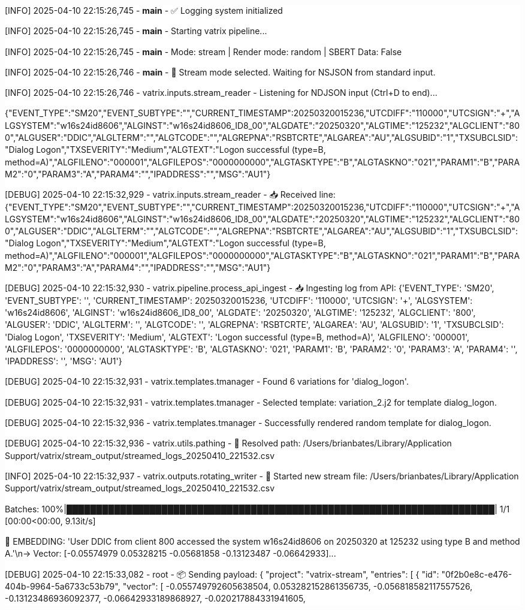[INFO] 2025-04-10 22:15:26,745 - __main__ - ✅ Logging system initialized

[INFO] 2025-04-10 22:15:26,745 - __main__ - Starting vatrix pipeline...

[INFO] 2025-04-10 22:15:26,745 - __main__ - Mode: stream | Render mode: random | SBERT Data: False

[INFO] 2025-04-10 22:15:26,746 - __main__ - 🌊 Stream mode selected. Waiting for NSJSON from standard input.

[INFO] 2025-04-10 22:15:26,746 - vatrix.inputs.stream_reader - Listening for NDJSON input (Ctrl+D to end)...

{"EVENT_TYPE":"SM20","EVENT_SUBTYPE":"","CURRENT_TIMESTAMP":20250320015236,"UTCDIFF":"110000","UTCSIGN":"+","ALGSYSTEM":"w16s24id8606","ALGINST":"w16s24id8606_ID8_00","ALGDATE":"20250320","ALGTIME":"125232","ALGCLIENT":"800","ALGUSER":"DDIC","ALGLTERM":"","ALGTCODE":"","ALGREPNA":"RSBTCRTE","ALGAREA":"AU","ALGSUBID":"1","TXSUBCLSID":"Dialog Logon","TXSEVERITY":"Medium","ALGTEXT":"Logon successful (type=B, method=A)","ALGFILENO":"000001","ALGFILEPOS":"0000000000","ALGTASKTYPE":"B","ALGTASKNO":"021","PARAM1":"B","PARAM2":"0","PARAM3":"A","PARAM4":"","IPADDRESS":"","MSG":"AU1"}

[DEBUG] 2025-04-10 22:15:32,929 - vatrix.inputs.stream_reader - 📥 Received line: {"EVENT_TYPE":"SM20","EVENT_SUBTYPE":"","CURRENT_TIMESTAMP":20250320015236,"UTCDIFF":"110000","UTCSIGN":"+","ALGSYSTEM":"w16s24id8606","ALGINST":"w16s24id8606_ID8_00","ALGDATE":"20250320","ALGTIME":"125232","ALGCLIENT":"800","ALGUSER":"DDIC","ALGLTERM":"","ALGTCODE":"","ALGREPNA":"RSBTCRTE","ALGAREA":"AU","ALGSUBID":"1","TXSUBCLSID":"Dialog Logon","TXSEVERITY":"Medium","ALGTEXT":"Logon successful (type=B, method=A)","ALGFILENO":"000001","ALGFILEPOS":"0000000000","ALGTASKTYPE":"B","ALGTASKNO":"021","PARAM1":"B","PARAM2":"0","PARAM3":"A","PARAM4":"","IPADDRESS":"","MSG":"AU1"}

[DEBUG] 2025-04-10 22:15:32,930 - vatrix.pipeline.process_api_ingest - 📥 Ingesting log from API: {'EVENT_TYPE': 'SM20', 'EVENT_SUBTYPE': '', 'CURRENT_TIMESTAMP': 20250320015236, 'UTCDIFF': '110000', 'UTCSIGN': '+', 'ALGSYSTEM': 'w16s24id8606', 'ALGINST': 'w16s24id8606_ID8_00', 'ALGDATE': '20250320', 'ALGTIME': '125232', 'ALGCLIENT': '800', 'ALGUSER': 'DDIC', 'ALGLTERM': '', 'ALGTCODE': '', 'ALGREPNA': 'RSBTCRTE', 'ALGAREA': 'AU', 'ALGSUBID': '1', 'TXSUBCLSID': 'Dialog Logon', 'TXSEVERITY': 'Medium', 'ALGTEXT': 'Logon successful (type=B, method=A)', 'ALGFILENO': '000001', 'ALGFILEPOS': '0000000000', 'ALGTASKTYPE': 'B', 'ALGTASKNO': '021', 'PARAM1': 'B', 'PARAM2': '0', 'PARAM3': 'A', 'PARAM4': '', 'IPADDRESS': '', 'MSG': 'AU1'}

[DEBUG] 2025-04-10 22:15:32,931 - vatrix.templates.tmanager - Found 6 variations for 'dialog_logon'.

[DEBUG] 2025-04-10 22:15:32,931 - vatrix.templates.tmanager - Selected template: variation_2.j2 for template dialog_logon.

[DEBUG] 2025-04-10 22:15:32,936 - vatrix.templates.tmanager - Successfully rendered random template for dialog_logon.

[DEBUG] 2025-04-10 22:15:32,936 - vatrix.utils.pathing - 🧭 Resolved path: /Users/brianbates/Library/Application Support/vatrix/stream_output/streamed_logs_20250410_221532.csv

[INFO] 2025-04-10 22:15:32,937 - vatrix.outputs.rotating_writer - 🔄 Started new stream file: /Users/brianbates/Library/Application Support/vatrix/stream_output/streamed_logs_20250410_221532.csv

Batches: 100%|████████████████████████████████████████████████████████████████████████| 1/1 [00:00<00:00,  9.13it/s]

🔎 EMBEDDING: 'User DDIC from client 800 accessed the system w16s24id8606 on 20250320 at 125232 using type B and method A.'\n→ Vector: [-0.05574979  0.05328215 -0.05681858 -0.13123487 -0.06642933]...

[DEBUG] 2025-04-10 22:15:33,082 - root - 📦 Sending payload:
{
  "project": "vatrix-stream",
  "entries": [
    {
      "id": "0f2b0e8c-e476-404b-9964-5a6733c53b79",
      "vector": [
        -0.055749792605638504,
        0.053282152861356735,
        -0.056818582117557526,
        -0.13123486936092377,
        -0.06642933189868927,
        -0.020217884331941605,